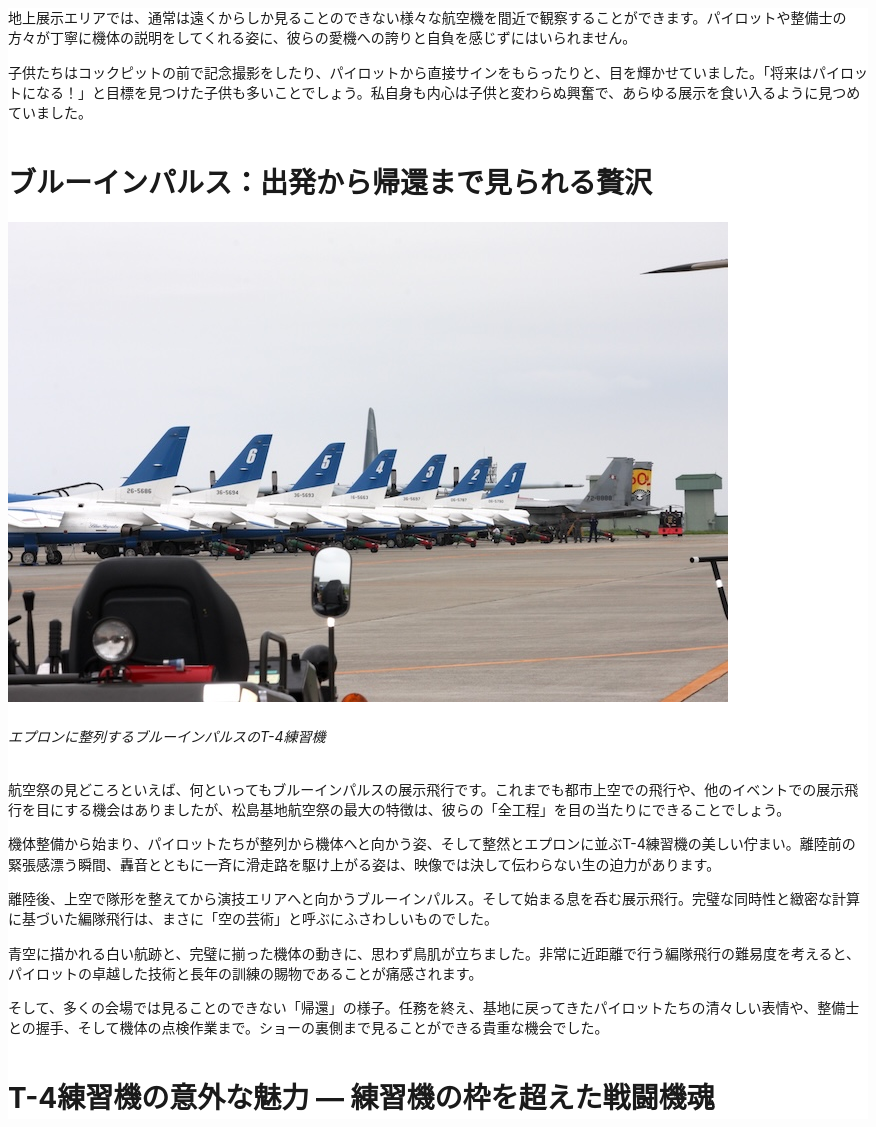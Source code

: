 地上展示エリアでは、通常は遠くからしか見ることのできない様々な航空機を間近で観察することができます。パイロットや整備士の方々が丁寧に機体の説明をしてくれる姿に、彼らの愛機への誇りと自負を感じずにはいられません。

子供たちはコックピットの前で記念撮影をしたり、パイロットから直接サインをもらったりと、目を輝かせていました。「将来はパイロットになる！」と目標を見つけた子供も多いことでしょう。私自身も内心は子供と変わらぬ興奮で、あらゆる展示を食い入るように見つめていました。

# ブルーインパルス：出発から帰還まで見られる贅沢
![エプロンに整列するブルーインパルスのT-4練習機](./image2.JPG)
###### エプロンに整列するブルーインパルスのT-4練習機

航空祭の見どころといえば、何といってもブルーインパルスの展示飛行です。これまでも都市上空での飛行や、他のイベントでの展示飛行を目にする機会はありましたが、松島基地航空祭の最大の特徴は、彼らの「全工程」を目の当たりにできることでしょう。

機体整備から始まり、パイロットたちが整列から機体へと向かう姿、そして整然とエプロンに並ぶT-4練習機の美しい佇まい。離陸前の緊張感漂う瞬間、轟音とともに一斉に滑走路を駆け上がる姿は、映像では決して伝わらない生の迫力があります。

離陸後、上空で隊形を整えてから演技エリアへと向かうブルーインパルス。そして始まる息を呑む展示飛行。完璧な同時性と緻密な計算に基づいた編隊飛行は、まさに「空の芸術」と呼ぶにふさわしいものでした。

青空に描かれる白い航跡と、完璧に揃った機体の動きに、思わず鳥肌が立ちました。非常に近距離で行う編隊飛行の難易度を考えると、パイロットの卓越した技術と長年の訓練の賜物であることが痛感されます。

そして、多くの会場では見ることのできない「帰還」の様子。任務を終え、基地に戻ってきたパイロットたちの清々しい表情や、整備士との握手、そして機体の点検作業まで。ショーの裏側まで見ることができる貴重な機会でした。

# T-4練習機の意外な魅力 — 練習機の枠を超えた戦闘機魂